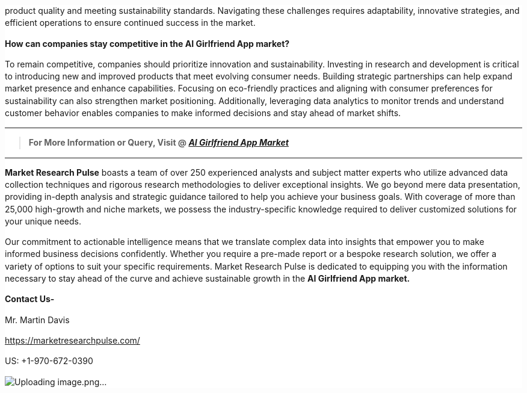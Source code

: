 product quality and meeting sustainability standards. Navigating these challenges requires adaptability, innovative strategies, and efficient operations to ensure continued success in the market.</p><p><strong>How can companies stay competitive in the AI Girlfriend App market?</strong></p><p>To remain competitive, companies should prioritize innovation and sustainability. Investing in research and development is critical to introducing new and improved products that meet evolving consumer needs. Building strategic partnerships can help expand market presence and enhance capabilities. Focusing on eco-friendly practices and aligning with consumer preferences for sustainability can also strengthen market positioning. Additionally, leveraging data analytics to monitor trends and understand customer behavior enables companies to make informed decisions and stay ahead of market shifts.</p><hr /><blockquote><p><strong>For More Information or Query, Visit @&nbsp;<em><a href="https://marketresearchpulse.com/report/83232/ai-girlfriend-app-market?utm_source=Linkedin&utm_medium=021">AI Girlfriend App Market</a></em></strong></p></blockquote><hr /><p><strong>Market Research Pulse</strong> boasts a team of over 250 experienced analysts and subject matter experts who utilize advanced data collection techniques and rigorous research methodologies to deliver exceptional insights. We go beyond mere data presentation, providing in-depth analysis and strategic guidance tailored to help you achieve your business goals. With coverage of more than 25,000 high-growth and niche markets, we possess the industry-specific knowledge required to deliver customized solutions for your unique needs.</p><p>Our commitment to actionable intelligence means that we translate complex data into insights that empower you to make informed business decisions confidently. Whether you require a pre-made report or a bespoke research solution, we offer a variety of options to suit your specific requirements. Market Research Pulse is dedicated to equipping you with the information necessary to stay ahead of the curve and achieve sustainable growth in the <strong>AI Girlfriend App market.</strong></p><p><strong>Contact Us-</strong></p><p>Mr. Martin Davis</p><p>https://marketresearchpulse.com/</p><p>US: +1-970-672-0390</p>
![Uploading image.png…]()
